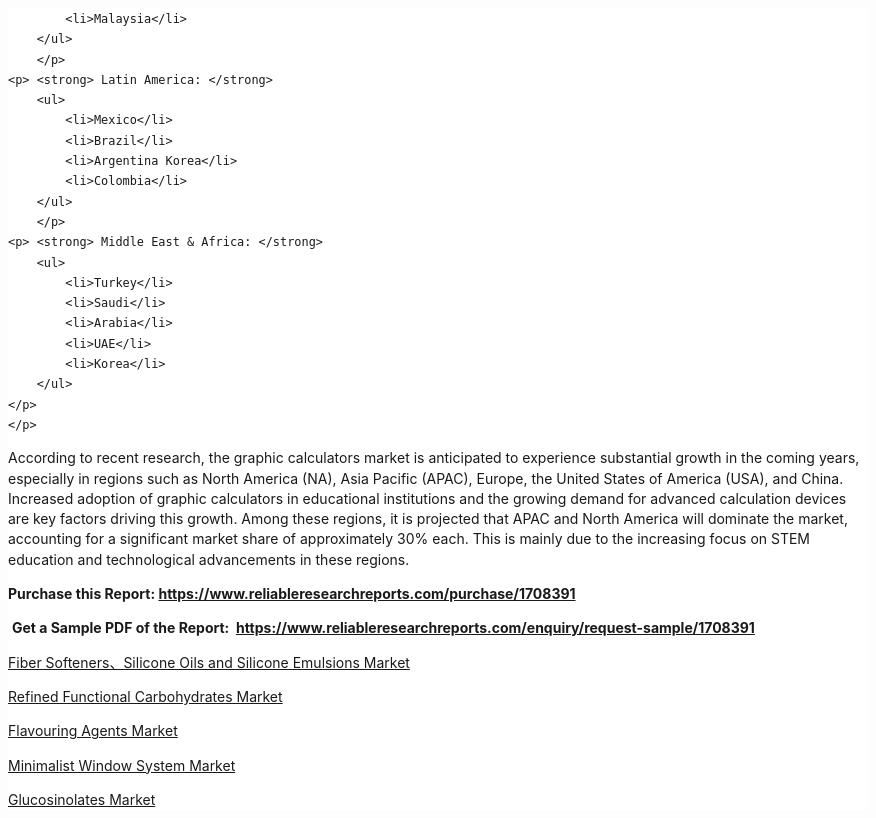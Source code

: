             <li>Malaysia</li>
        </ul>
        </p> 
    <p> <strong> Latin America: </strong>
        <ul>
            <li>Mexico</li>
            <li>Brazil</li>
            <li>Argentina Korea</li>
            <li>Colombia</li>
        </ul>
        </p> 
    <p> <strong> Middle East & Africa: </strong>
        <ul>
            <li>Turkey</li>
            <li>Saudi</li>
            <li>Arabia</li>
            <li>UAE</li>
            <li>Korea</li>
        </ul>
    </p>
    </p>
<p><p>According to recent research, the graphic calculators market is anticipated to experience substantial growth in the coming years, especially in regions such as North America (NA), Asia Pacific (APAC), Europe, the United States of America (USA), and China. Increased adoption of graphic calculators in educational institutions and the growing demand for advanced calculation devices are key factors driving this growth. Among these regions, it is projected that APAC and North America will dominate the market, accounting for a significant market share of approximately 30% each. This is mainly due to the increasing focus on STEM education and technological advancements in these regions.</p></p>
<p><strong>Purchase this Report: <a href="https://www.reliableresearchreports.com/purchase/1708391">https://www.reliableresearchreports.com/purchase/1708391</a></strong></p>
<p>&nbsp;<strong>Get a Sample PDF of the Report:&nbsp;&nbsp;<a href="https://www.reliableresearchreports.com/enquiry/request-sample/1708391">https://www.reliableresearchreports.com/enquiry/request-sample/1708391</a></strong></p>
<p><strong></strong></p>
<p><p><a href="https://medium.com/@lloydgrimes52/decoding-fiber-softeners-silicone-oils-and-silicone-emulsions-market-metrics-market-share-trends-5b5cffcdfcd1">Fiber Softeners、Silicone Oils and Silicone Emulsions Market</a></p><p><a href="https://www.linkedin.com/pulse/refined-functional-carbohydrates-market-size-share-amp-xjpze/">Refined Functional Carbohydrates Market</a></p><p><a href="https://www.linkedin.com/pulse/flavouring-agents-market-insights-players-forecast-till-kxzxe/">Flavouring Agents Market</a></p><p><a href="https://medium.com/@malliefeest1955/minimalist-window-system-market-size-reveals-the-best-marketing-channels-in-global-industry-3ebe7ccce4bb">Minimalist Window System Market</a></p><p><a href="https://www.linkedin.com/pulse/glucosinolates-market-research-report-provides-thorough-093xe/">Glucosinolates Market</a></p></p>